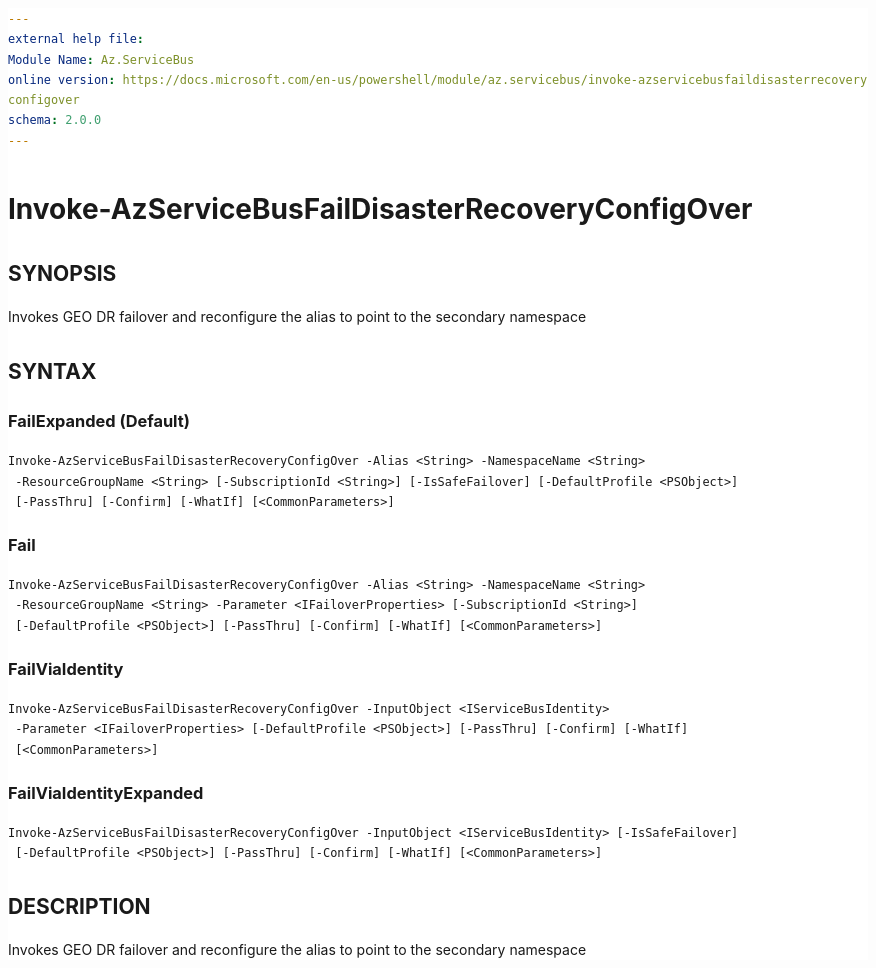 ```yaml
---
external help file:
Module Name: Az.ServiceBus
online version: https://docs.microsoft.com/en-us/powershell/module/az.servicebus/invoke-azservicebusfaildisasterrecoveryconfigover
schema: 2.0.0
---
```


# Invoke-AzServiceBusFailDisasterRecoveryConfigOver

## SYNOPSIS
Invokes GEO DR failover and reconfigure the alias to point to the secondary namespace

## SYNTAX

### FailExpanded (Default)
```
Invoke-AzServiceBusFailDisasterRecoveryConfigOver -Alias <String> -NamespaceName <String>
 -ResourceGroupName <String> [-SubscriptionId <String>] [-IsSafeFailover] [-DefaultProfile <PSObject>]
 [-PassThru] [-Confirm] [-WhatIf] [<CommonParameters>]
```

### Fail
```
Invoke-AzServiceBusFailDisasterRecoveryConfigOver -Alias <String> -NamespaceName <String>
 -ResourceGroupName <String> -Parameter <IFailoverProperties> [-SubscriptionId <String>]
 [-DefaultProfile <PSObject>] [-PassThru] [-Confirm] [-WhatIf] [<CommonParameters>]
```

### FailViaIdentity
```
Invoke-AzServiceBusFailDisasterRecoveryConfigOver -InputObject <IServiceBusIdentity>
 -Parameter <IFailoverProperties> [-DefaultProfile <PSObject>] [-PassThru] [-Confirm] [-WhatIf]
 [<CommonParameters>]
```

### FailViaIdentityExpanded
```
Invoke-AzServiceBusFailDisasterRecoveryConfigOver -InputObject <IServiceBusIdentity> [-IsSafeFailover]
 [-DefaultProfile <PSObject>] [-PassThru] [-Confirm] [-WhatIf] [<CommonParameters>]
```

## DESCRIPTION
Invokes GEO DR failover and reconfigure the alias to point to the secondary namespace
